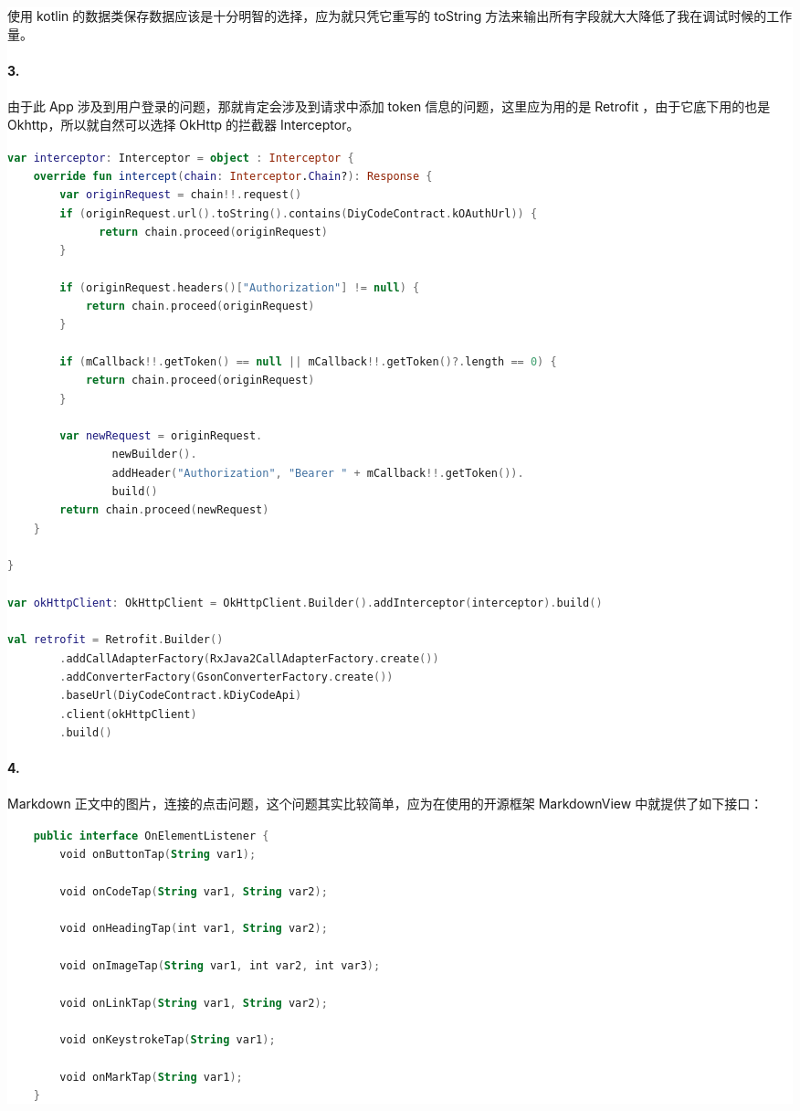 使用 kotlin 的数据类保存数据应该是十分明智的选择，应为就只凭它重写的 toString 方法来输出所有字段就大大降低了我在调试时候的工作量。

#### 3.
由于此 App 涉及到用户登录的问题，那就肯定会涉及到请求中添加 token 信息的问题，这里应为用的是 Retrofit ，由于它底下用的也是 Okhttp，所以就自然可以选择 OkHttp 的拦截器 Interceptor。

```kotlin
var interceptor: Interceptor = object : Interceptor {
    override fun intercept(chain: Interceptor.Chain?): Response {
        var originRequest = chain!!.request()
        if (originRequest.url().toString().contains(DiyCodeContract.kOAuthUrl)) {
              return chain.proceed(originRequest)
        }

        if (originRequest.headers()["Authorization"] != null) {
            return chain.proceed(originRequest)
        }

        if (mCallback!!.getToken() == null || mCallback!!.getToken()?.length == 0) {
            return chain.proceed(originRequest)
        }

        var newRequest = originRequest.
                newBuilder().
                addHeader("Authorization", "Bearer " + mCallback!!.getToken()).
                build()
        return chain.proceed(newRequest)
    }

}

var okHttpClient: OkHttpClient = OkHttpClient.Builder().addInterceptor(interceptor).build()

val retrofit = Retrofit.Builder()
        .addCallAdapterFactory(RxJava2CallAdapterFactory.create())
        .addConverterFactory(GsonConverterFactory.create())
        .baseUrl(DiyCodeContract.kDiyCodeApi)
        .client(okHttpClient)
        .build()
```

#### 4.
Markdown 正文中的图片，连接的点击问题，这个问题其实比较简单，应为在使用的开源框架 MarkdownView 中就提供了如下接口：

```kotlin
    public interface OnElementListener {
        void onButtonTap(String var1);

        void onCodeTap(String var1, String var2);

        void onHeadingTap(int var1, String var2);

        void onImageTap(String var1, int var2, int var3);

        void onLinkTap(String var1, String var2);

        void onKeystrokeTap(String var1);

        void onMarkTap(String var1);
    }
```
